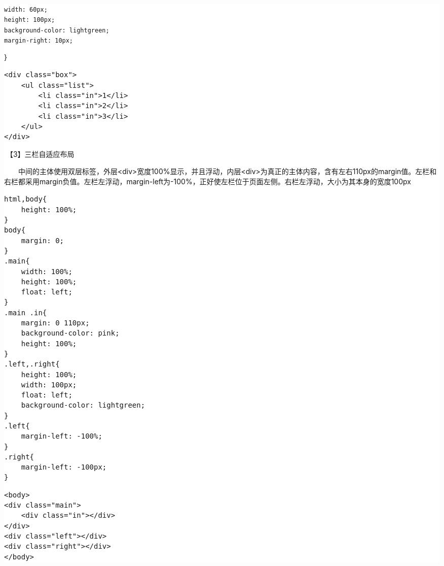     width: 60px;
    height: 100px;
    background-color: lightgreen;
    margin-right: 10px;
}</pre>
</div>
<div class="cnblogs_code">
<pre>&lt;div class="box"&gt;
    &lt;ul class="list"&gt;
        &lt;li class="in"&gt;1&lt;/li&gt;
        &lt;li class="in"&gt;2&lt;/li&gt;
        &lt;li class="in"&gt;3&lt;/li&gt;
    &lt;/ul&gt;    
&lt;/div&gt;</pre>
</div>

<iframe style="width: 100%; height: 120px;" src="https://demo.xiaohuochai.site/css/margin/m14.html" frameborder="0" width="320" height="240"></iframe>

&nbsp;【3】三栏自适应布局

　　中间的主体使用双层标签，外层&lt;div&gt;宽度100%显示，并且浮动，内层&lt;div&gt;为真正的主体内容，含有左右110px的margin值。左栏和右栏都采用margin负值。左栏左浮动，margin-left为-100%，正好使左栏位于页面左侧。右栏左浮动，大小为其本身的宽度100px

<div class="cnblogs_code">
<pre>html,body{
    height: 100%;
}
body{
    margin: 0;
}
.main{
    width: 100%;
    height: 100%;
    float: left;
}
.main .in{
    margin: 0 110px;
    background-color: pink;
    height: 100%;
}
.left,.right{
    height: 100%;
    width: 100px;
    float: left;
    background-color: lightgreen;
}
.left{
    margin-left: -100%;
}
.right{
    margin-left: -100px;
}</pre>
</div>
<div class="cnblogs_code">
<pre>&lt;body&gt;
&lt;div class="main"&gt;
    &lt;div class="in"&gt;&lt;/div&gt;
&lt;/div&gt;
&lt;div class="left"&gt;&lt;/div&gt;
&lt;div class="right"&gt;&lt;/div&gt;
&lt;/body&gt;</pre>
</div>
